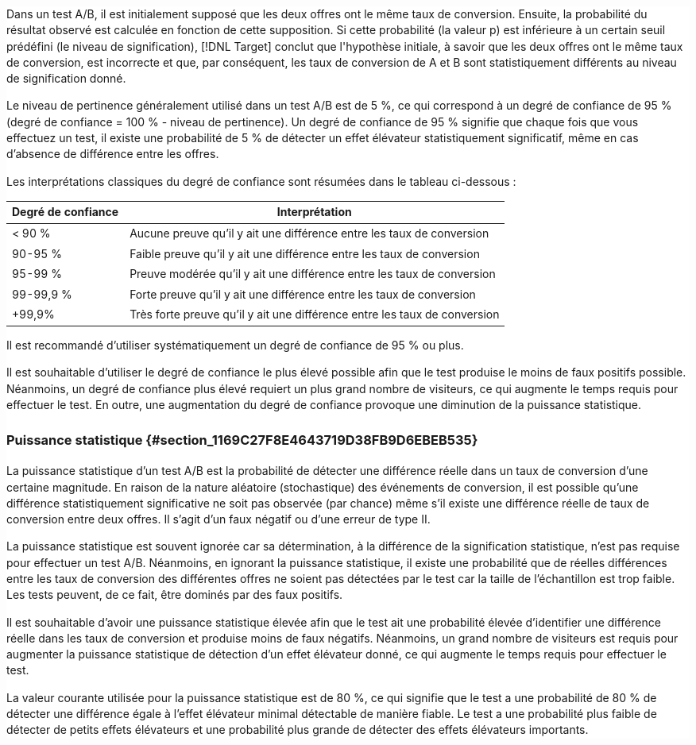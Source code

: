 Dans un test A/B, il est initialement supposé que les deux offres ont le même taux de conversion. Ensuite, la probabilité du résultat observé est calculée en fonction de cette supposition. Si cette probabilité (la valeur p) est inférieure à un certain seuil prédéfini (le niveau de signification), [!DNL Target] conclut que l&#39;hypothèse initiale, à savoir que les deux offres ont le même taux de conversion, est incorrecte et que, par conséquent, les taux de conversion de A et B sont statistiquement différents au niveau de signification donné.

Le niveau de pertinence généralement utilisé dans un test A/B est de 5 %, ce qui correspond à un degré de confiance de 95 % (degré de confiance = 100 % - niveau de pertinence). Un degré de confiance de 95 % signifie que chaque fois que vous effectuez un test, il existe une probabilité de 5 % de détecter un effet élévateur statistiquement significatif, même en cas d’absence de différence entre les offres.

Les interprétations classiques du degré de confiance sont résumées dans le tableau ci-dessous :

| Degré de confiance | Interprétation |
|--- |--- |
| &lt; 90 % | Aucune preuve qu’il y ait une différence entre les taux de conversion |
| 90-95 % | Faible preuve qu’il y ait une différence entre les taux de conversion |
| 95-99 % | Preuve modérée qu’il y ait une différence entre les taux de conversion |
| 99-99,9 % | Forte preuve qu’il y ait une différence entre les taux de conversion |
| +99,9% | Très forte preuve qu’il y ait une différence entre les taux de conversion |

Il est recommandé d’utiliser systématiquement un degré de confiance de 95 % ou plus.

Il est souhaitable d’utiliser le degré de confiance le plus élevé possible afin que le test produise le moins de faux positifs possible. Néanmoins, un degré de confiance plus élevé requiert un plus grand nombre de visiteurs, ce qui augmente le temps requis pour effectuer le test. En outre, une augmentation du degré de confiance provoque une diminution de la puissance statistique.

### Puissance statistique {#section_1169C27F8E4643719D38FB9D6EBEB535}

La puissance statistique d’un test A/B est la probabilité de détecter une différence réelle dans un taux de conversion d’une certaine magnitude. En raison de la nature aléatoire (stochastique) des événements de conversion, il est possible qu’une différence statistiquement significative ne soit pas observée (par chance) même s’il existe une différence réelle de taux de conversion entre deux offres. Il s’agit d’un faux négatif ou d’une erreur de type II.

La puissance statistique est souvent ignorée car sa détermination, à la différence de la signification statistique, n’est pas requise pour effectuer un test A/B. Néanmoins, en ignorant la puissance statistique, il existe une probabilité que de réelles différences entre les taux de conversion des différentes offres ne soient pas détectées par le test car la taille de l’échantillon est trop faible. Les tests peuvent, de ce fait, être dominés par des faux positifs.

Il est souhaitable d’avoir une puissance statistique élevée afin que le test ait une probabilité élevée d’identifier une différence réelle dans les taux de conversion et produise moins de faux négatifs. Néanmoins, un grand nombre de visiteurs est requis pour augmenter la puissance statistique de détection d’un effet élévateur donné, ce qui augmente le temps requis pour effectuer le test.

La valeur courante utilisée pour la puissance statistique est de 80 %, ce qui signifie que le test a une probabilité de 80 % de détecter une différence égale à l’effet élévateur minimal détectable de manière fiable. Le test a une probabilité plus faible de détecter de petits effets élévateurs et une probabilité plus grande de détecter des effets élévateurs importants.
